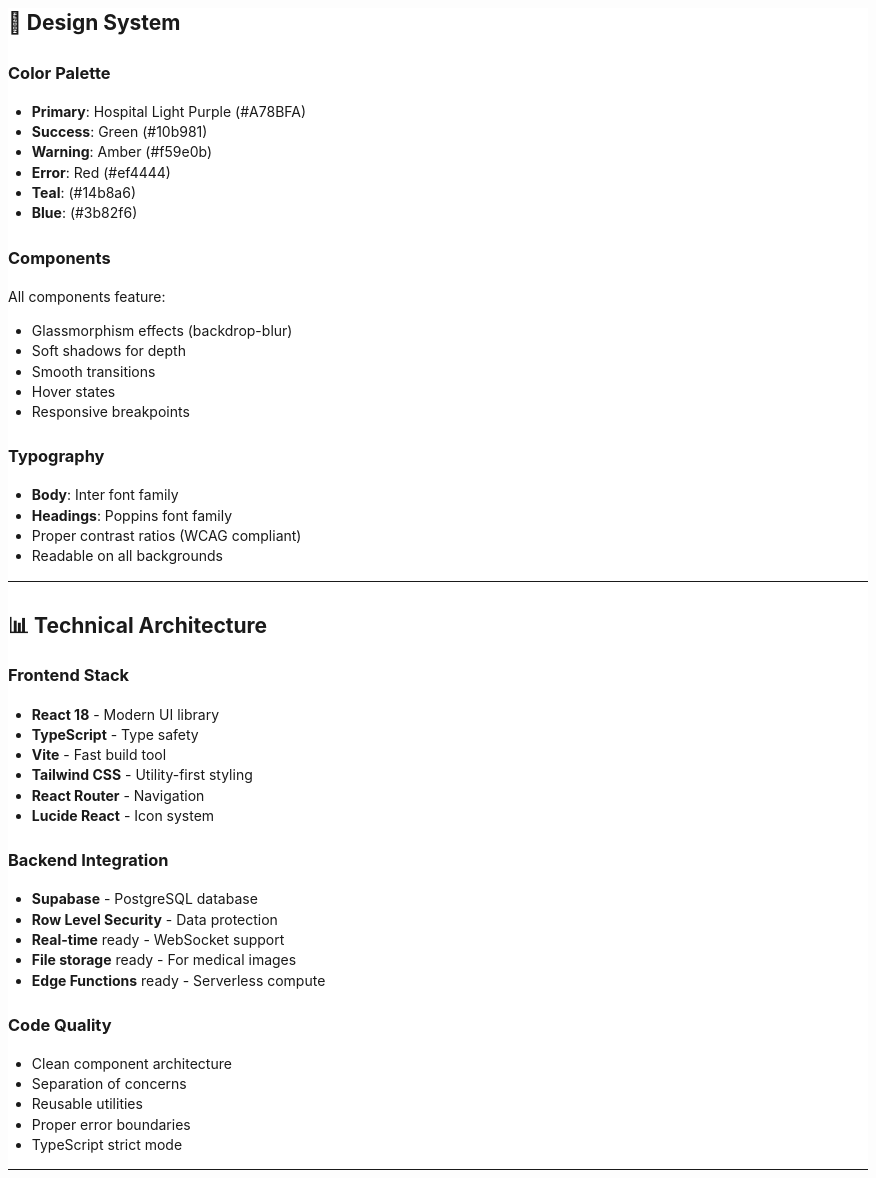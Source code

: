 ## 🎨 Design System

### Color Palette
- **Primary**: Hospital Light Purple (#A78BFA)
- **Success**: Green (#10b981)
- **Warning**: Amber (#f59e0b)
- **Error**: Red (#ef4444)
- **Teal**: (#14b8a6)
- **Blue**: (#3b82f6)

### Components
All components feature:
- Glassmorphism effects (backdrop-blur)
- Soft shadows for depth
- Smooth transitions
- Hover states
- Responsive breakpoints

### Typography
- **Body**: Inter font family
- **Headings**: Poppins font family
- Proper contrast ratios (WCAG compliant)
- Readable on all backgrounds

---

## 📊 Technical Architecture

### Frontend Stack
- **React 18** - Modern UI library
- **TypeScript** - Type safety
- **Vite** - Fast build tool
- **Tailwind CSS** - Utility-first styling
- **React Router** - Navigation
- **Lucide React** - Icon system

### Backend Integration
- **Supabase** - PostgreSQL database
- **Row Level Security** - Data protection
- **Real-time** ready - WebSocket support
- **File storage** ready - For medical images
- **Edge Functions** ready - Serverless compute

### Code Quality
- Clean component architecture
- Separation of concerns
- Reusable utilities
- Proper error boundaries
- TypeScript strict mode

---